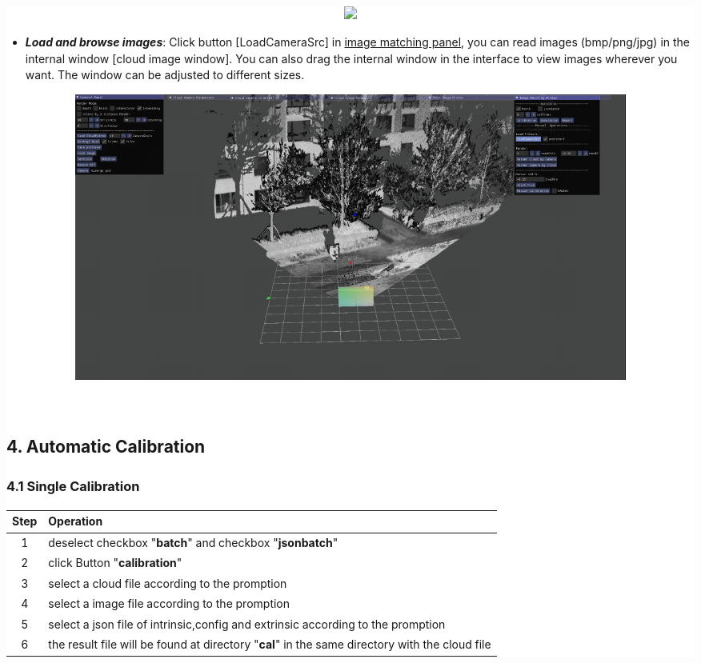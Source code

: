 <p align="center">
<img src='../assets/MIAS-LCEC-demo-BrowsePointCloud.gif' width = 80%>
</p>


* ***Load and browse images***:  Click button [LoadCameraSrc] in [image matching panel](###-2.2-image-matching-panel), you can read images (bmp/png/jpg) in the internal window [cloud image window]. You can also drag the internal window in the interface to view images wherever you want. The window can be adjusted to different sizes.

<p align="center">
<img src='../assets/MIAS-LCEC-demo-BrowseImage.gif' width = 80%>
</p>

![]()

## 4. Automatic Calibration
### 4.1 Single Calibration

| Step |  Operation                                                                                     |
| :-:  | :-----------                                                                                   |
|  1   | deselect checkbox "**batch**" and checkbox "**jsonbatch**"                                     |
|  2   | click Button "**calibration**"                                                                 |
|  3   | select a cloud file according to the promption                                                 |
|  4   | select a image file according to the promption                                                 |
|  5   | select a json file of intrinsic,config and extrinsic according to the promption                |
|  6   | the result file will be found at directory "**cal**" in the same directory with the cloud file |
